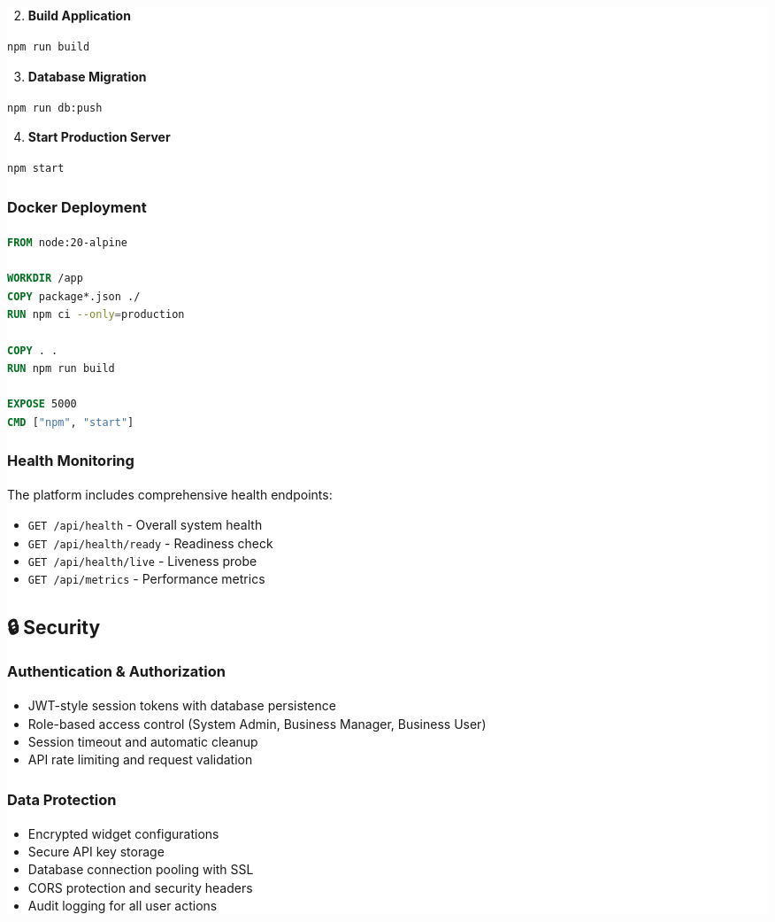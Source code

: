 2. **Build Application**
```bash
npm run build
```

3. **Database Migration**
```bash
npm run db:push
```

4. **Start Production Server**
```bash
npm start
```

### Docker Deployment
```dockerfile
FROM node:20-alpine

WORKDIR /app
COPY package*.json ./
RUN npm ci --only=production

COPY . .
RUN npm run build

EXPOSE 5000
CMD ["npm", "start"]
```

### Health Monitoring
The platform includes comprehensive health endpoints:

- `GET /api/health` - Overall system health
- `GET /api/health/ready` - Readiness check
- `GET /api/health/live` - Liveness probe
- `GET /api/metrics` - Performance metrics

## 🔒 Security

### Authentication & Authorization
- JWT-style session tokens with database persistence
- Role-based access control (System Admin, Business Manager, Business User)
- Session timeout and automatic cleanup
- API rate limiting and request validation

### Data Protection
- Encrypted widget configurations
- Secure API key storage
- Database connection pooling with SSL
- CORS protection and security headers
- Audit logging for all user actions
